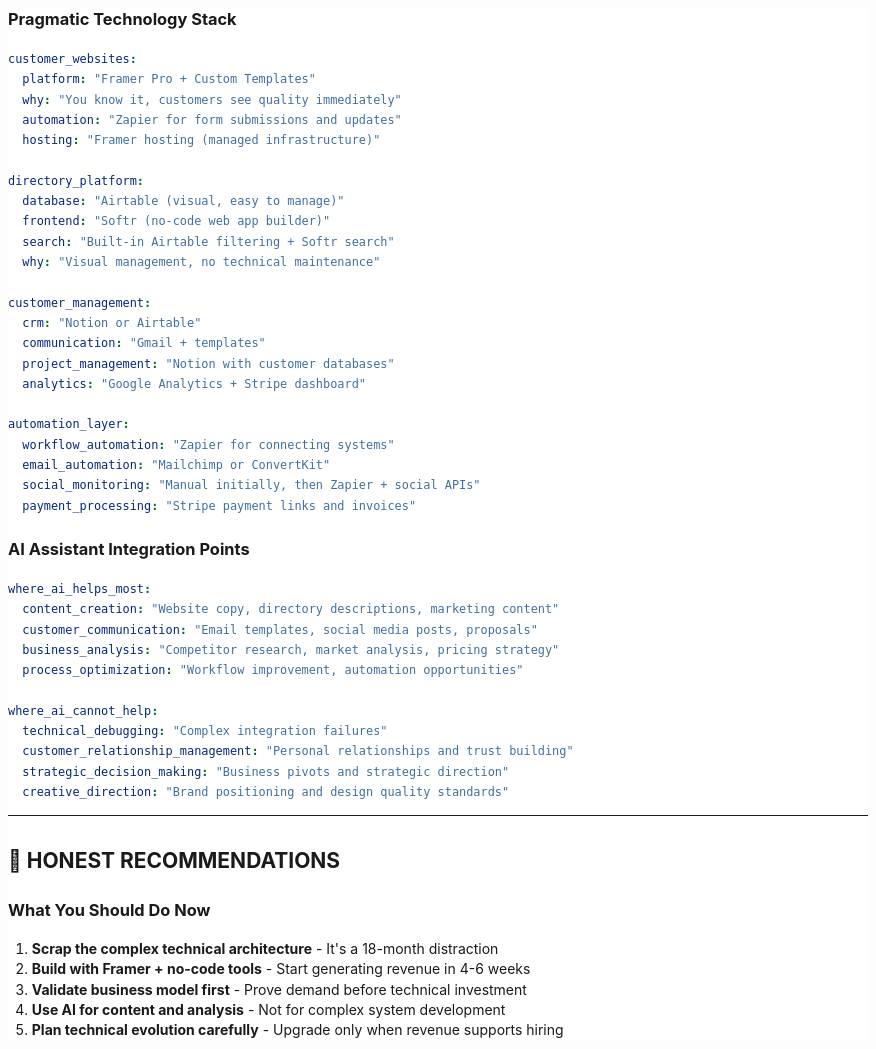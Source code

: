 ### **Pragmatic Technology Stack**
```yaml
customer_websites:
  platform: "Framer Pro + Custom Templates"
  why: "You know it, customers see quality immediately"
  automation: "Zapier for form submissions and updates"
  hosting: "Framer hosting (managed infrastructure)"

directory_platform:
  database: "Airtable (visual, easy to manage)"
  frontend: "Softr (no-code web app builder)"
  search: "Built-in Airtable filtering + Softr search"
  why: "Visual management, no technical maintenance"

customer_management:
  crm: "Notion or Airtable"
  communication: "Gmail + templates"
  project_management: "Notion with customer databases"
  analytics: "Google Analytics + Stripe dashboard"

automation_layer:
  workflow_automation: "Zapier for connecting systems"
  email_automation: "Mailchimp or ConvertKit"
  social_monitoring: "Manual initially, then Zapier + social APIs"
  payment_processing: "Stripe payment links and invoices"
```

### **AI Assistant Integration Points**
```yaml
where_ai_helps_most:
  content_creation: "Website copy, directory descriptions, marketing content"
  customer_communication: "Email templates, social media posts, proposals"
  business_analysis: "Competitor research, market analysis, pricing strategy"
  process_optimization: "Workflow improvement, automation opportunities"

where_ai_cannot_help:
  technical_debugging: "Complex integration failures"
  customer_relationship_management: "Personal relationships and trust building"
  strategic_decision_making: "Business pivots and strategic direction"
  creative_direction: "Brand positioning and design quality standards"
```

---

## 🚨 HONEST RECOMMENDATIONS

### **What You Should Do Now**
1. **Scrap the complex technical architecture** - It's a 18-month distraction
2. **Build with Framer + no-code tools** - Start generating revenue in 4-6 weeks
3. **Validate business model first** - Prove demand before technical investment
4. **Use AI for content and analysis** - Not for complex system development
5. **Plan technical evolution carefully** - Upgrade only when revenue supports hiring
